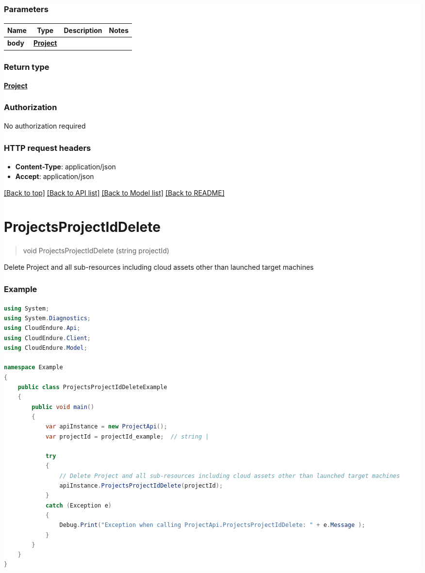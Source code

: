 ### Parameters

Name | Type | Description  | Notes
------------- | ------------- | ------------- | -------------
 **body** | [**Project**](Project.md)|  | 

### Return type

[**Project**](Project.md)

### Authorization

No authorization required

### HTTP request headers

 - **Content-Type**: application/json
 - **Accept**: application/json

[[Back to top]](#) [[Back to API list]](../README.md#documentation-for-api-endpoints) [[Back to Model list]](../README.md#documentation-for-models) [[Back to README]](../README.md)
<a name="projectsprojectiddelete"></a>
# **ProjectsProjectIdDelete**
> void ProjectsProjectIdDelete (string projectId)

Delete Project and all sub-resources including cloud assets other than launched target machines

### Example
```csharp
using System;
using System.Diagnostics;
using CloudEndure.Api;
using CloudEndure.Client;
using CloudEndure.Model;

namespace Example
{
    public class ProjectsProjectIdDeleteExample
    {
        public void main()
        {
            var apiInstance = new ProjectApi();
            var projectId = projectId_example;  // string | 

            try
            {
                // Delete Project and all sub-resources including cloud assets other than launched target machines
                apiInstance.ProjectsProjectIdDelete(projectId);
            }
            catch (Exception e)
            {
                Debug.Print("Exception when calling ProjectApi.ProjectsProjectIdDelete: " + e.Message );
            }
        }
    }
}
```
